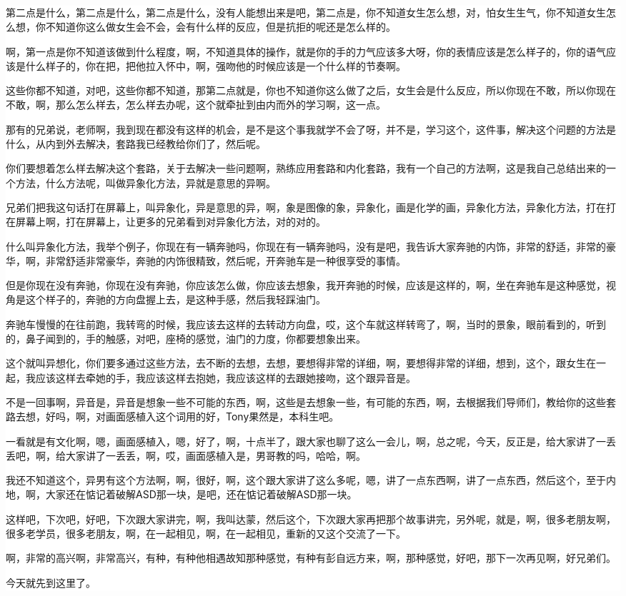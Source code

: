 第二点是什么，第二点是什么，第二点是什么，没有人能想出来是吧，第二点是，你不知道女生怎么想，对，怕女生生气，你不知道女生怎么想，你不知道你这么做女生会不会，会有什么样的反应，但是抗拒的呢还是怎么样的。

啊，第一点是你不知道该做到什么程度，啊，不知道具体的操作，就是你的手的力气应该多大呀，你的表情应该是怎么样子的，你的语气应该是什么样子的，你在把，把他拉入怀中，啊，强吻他的时候应该是一个什么样的节奏啊。

这些你都不知道，对吧，这些你都不知道，那第二点就是，你也不知道你这么做了之后，女生会是什么反应，所以你现在不敢，所以你现在不敢，啊，那么怎么样去，怎么样去办呢，这个就牵扯到由内而外的学习啊，这一点。

那有的兄弟说，老师啊，我到现在都没有这样的机会，是不是这个事我就学不会了呀，并不是，学习这个，这件事，解决这个问题的方法是什么，从内到外去解决，套路我已经教给你们了，然后呢。

你们要想着怎么样去解决这个套路，关于去解决一些问题啊，熟练应用套路和内化套路，我有一个自己的方法啊，这是我自己总结出来的一个方法，什么方法呢，叫做异象化方法，异就是意思的异啊。

兄弟们把我这句话打在屏幕上，叫异象化，异是意思的异，啊，象是图像的象，异象化，画是化学的画，异象化方法，异象化方法，打在打在屏幕上啊，打在屏幕上，让更多的兄弟看到对异象化方法，对的对的。

什么叫异象化方法，我举个例子，你现在有一辆奔驰吗，你现在有一辆奔驰吗，没有是吧，我告诉大家奔驰的内饰，非常的舒适，非常的豪华，啊，非常舒适非常豪华，奔驰的内饰很精致，然后呢，开奔驰车是一种很享受的事情。

但是你现在没有奔驰，你现在没有奔驰，你应该怎么做，你应该去想象，我开奔驰的时候，应该是这样的，啊，坐在奔驰车是这种感觉，视角是这个样子的，奔驰的方向盘握上去，是这种手感，然后我轻踩油门。

奔驰车慢慢的在往前跑，我转弯的时候，我应该去这样的去转动方向盘，哎，这个车就这样转弯了，啊，当时的景象，眼前看到的，听到的，鼻子闻到的，手的触感，对吧，座椅的感觉，油门的力度，你都要想象出来。

这个就叫异想化，你们要多通过这些方法，去不断的去想，去想，要想得非常的详细，啊，要想得非常的详细，想到，这个，跟女生在一起，我应该这样去牵她的手，我应该这样去抱她，我应该这样的去跟她接吻，这个跟异音是。

不是一回事啊，异音是，异音是想象一些不可能的东西，啊，这些是去想象一些，有可能的东西，啊，去根据我们导师们，教给你的这些套路去想，好吗，啊，对画面感植入这个词用的好，Tony果然是，本科生吧。

一看就是有文化啊，嗯，画面感植入，嗯，好了，啊，十点半了，跟大家也聊了这么一会儿，啊，总之呢，今天，反正是，给大家讲了一丢丢吧，啊，给大家讲了一丢丢，啊，哎，画面感植入是，男哥教的吗，哈哈，啊。

我还不知道这个，异男有这个方法啊，啊，很好，啊，这个跟大家讲了这么多呢，嗯，讲了一点东西啊，讲了一点东西，然后这个，至于内地，啊，大家还在惦记着破解ASD那一块，是吧，还在惦记着破解ASD那一块。

这样吧，下次吧，好吧，下次跟大家讲完，啊，我叫达蒙，然后这个，下次跟大家再把那个故事讲完，另外呢，就是，啊，很多老朋友啊，很多老学员，很多老朋友，啊，在一起相见，啊，在一起相见，重新的又这个交流了一下。

啊，非常的高兴啊，非常高兴，有种，有种他相遇故知那种感觉，有种有彭自远方来，啊，那种感觉，好吧，那下一次再见啊，好兄弟们。

今天就先到这里了。